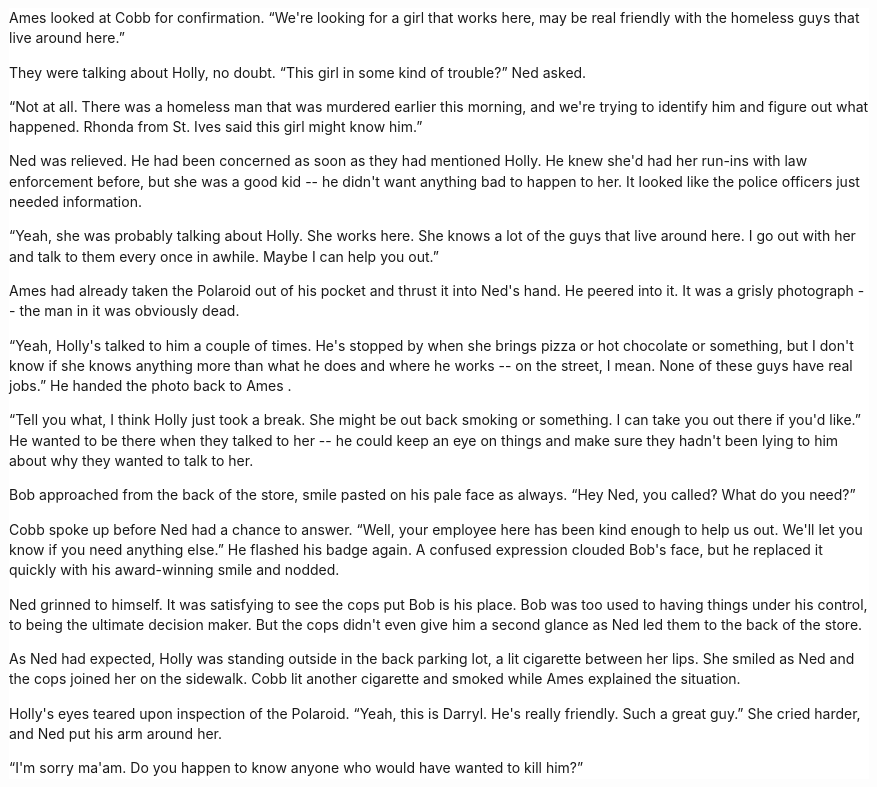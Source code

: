 Ames looked at Cobb for confirmation. “We're looking for a girl that works
here, may be real friendly with the homeless guys that live around here.”

They were talking about Holly, no doubt. “This girl in some kind of
trouble?” Ned asked.

“Not at all. There was a homeless man that was murdered earlier this
morning, and we're trying to identify him and figure out what happened. Rhonda
from St. Ives said this girl might know him.”

Ned was relieved. He had been concerned as soon as they had mentioned Holly.
He knew she'd had her run-ins with law enforcement before, but she was a good
kid -- he didn't want anything bad to happen to her. It looked like the police
officers just needed information.

“Yeah, she was probably talking about Holly. She works here. She knows a lot
of the guys that live around here. I go out with her and talk to them every
once in awhile. Maybe I can help you out.”

Ames had already taken the Polaroid out of his pocket and thrust it into
Ned's hand. He peered into it. It was a grisly photograph -- the man in it was
obviously dead.

“Yeah, Holly's talked to him a couple of times. He's stopped by when she
brings pizza or hot chocolate or something, but I don't know if she knows
anything more than what he does and where he works -- on the street, I mean.
None of these guys have real jobs.” He handed the photo back to Ames .

“Tell you what, I think Holly just took a break. She might be out back
smoking or something. I can take you out there if you'd like.” He wanted to be
there when they talked to her -- he could keep an eye on things and make sure
they hadn't been lying to him about why they wanted to talk to her.

Bob approached from the back of the store, smile pasted on his pale face as
always. “Hey Ned, you called? What do you need?”

Cobb spoke up before Ned had a chance to answer. “Well, your employee here
has been kind enough to help us out. We'll let you know if you need anything
else.” He flashed his badge again. A confused expression clouded Bob's face,
but he replaced it quickly with his award-winning smile and nodded.

Ned grinned to himself. It was satisfying to see the cops put Bob is his
place. Bob was too used to having things under his control, to being the
ultimate decision maker. But the cops didn't even give him a second glance as
Ned led them to the back of the store.

As Ned had expected, Holly was standing outside in the back parking lot, a
lit cigarette between her lips. She smiled as Ned and the cops joined her on
the sidewalk. Cobb lit another cigarette and smoked while Ames explained the
situation.

Holly's eyes teared upon inspection of the Polaroid. “Yeah, this is Darryl.
He's really friendly. Such a great guy.” She cried harder, and Ned put his arm
around her.

“I'm sorry ma'am. Do you happen to know anyone who would have wanted to kill
him?”
